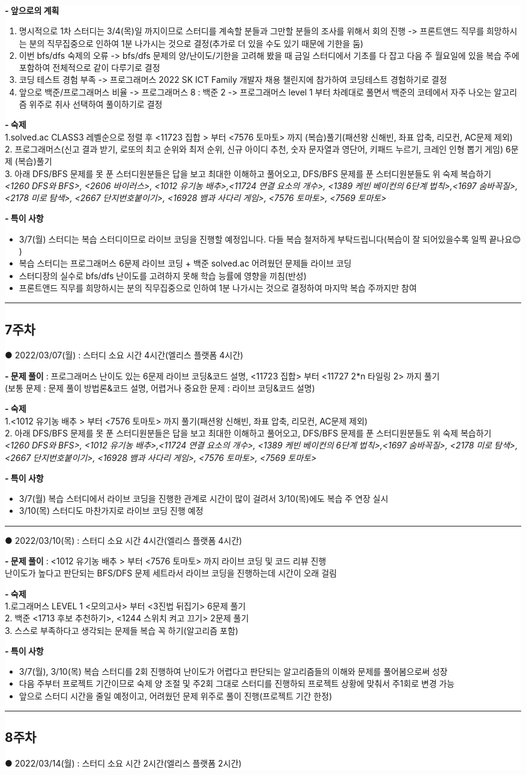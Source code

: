 **- 앞으로의 계획**  
1.  명시적으로 1차 스터디는 3/4(목)일 까지이므로 스터디를 계속할 분들과 그만할 분들의 조사를 위해서 회의 진행 -> 프론트앤드 직무를 희망하시는 분의 직무집중으로 인하여 1분 나가시는 것으로 결정(추가로 더 있을 수도 있기 때문에 기한을 둠)  
2. 이번 bfs/dfs 숙제의 오류 -> bfs/dfs 문제의 양/난이도/기한을 고려해 봤을 때 금일 스터디에서 기초를 다 잡고 다음 주 월요일에 있을 복습 주에 포함하여 전체적으로 같이 다루기로 결정  
3. 코딩 테스트 경험 부족 -> 프로그래머스 2022 SK ICT Family 개발자 채용 챌린지에 참가하여 코딩테스트 경험하기로 결정  
4. 앞으로 백준/프로그래머스 비율 -> 프로그래머스 8 : 백준 2 -> 프로그래머스 level 1 부터 차례대로 풀면서 백준의 코테에서 자주 나오는 알고리즘 위주로 취사 선택하여 풀이하기로 결정


**- 숙제**  
1.solved.ac CLASS3 레벨순으로 정렬 후 <11723 집합 > 부터 <7576 토마토> 까지 (복습)풀기(패션왕 신해빈, 좌표 압축, 리모컨, AC문제 제외)  
2. 프로그래머스(신고 결과 받기, 로또의 최고 순위와 최저 순위, 신규 아이디 추천, 숫자 문자열과 영단어, 키패드 누르기, 크레인 인형 뽑기 게임) 6문제 (복습)풀기  
3. 아래 DFS/BFS 문제를 못 푼 스터디원분들은 답을 보고 최대한 이해하고 풀어오고, DFS/BFS 문제를 푼 스터디원분들도 위 숙제 복습하기  
*<1260 DFS와 BFS>, <2606 바이러스>, <1012 유기농 배추>,<11724 연결 요소의 개수>, <1389 케빈 베이컨의 6단계 법칙>,<1697 숨바꼭질>, <2178 미로 탐색>, <2667 단지번호붙이기>, <16928 뱀과 사다리 게임>, <7576 토마토>, <7569 토마토>*

**- 특이 사항**
* 3/7(월) 스터디는 복습 스터디이므로 라이브 코딩을 진행할 예정입니다. 다들 복습 철저하게 부탁드립니다(복습이 잘 되어있을수록 일찍 끝나요😊 )
* 복습 스터디는 프로그래머스 6문제 라이브 코딩 + 백준 solved.ac 어려웠던 문제들 라이브 코딩
* 스터디장의 실수로 bfs/dfs 난이도를 고려하지 못해 학습 능률에 영향을 끼침(반성)
* 프론트앤드 직무를 희망하시는 분의 직무집중으로 인하여 1분 나가시는 것으로 결정하여 마지막 복습 주까지만 참여
---
<h2>7주차</h2>
● 2022/03/07(월) : 스터디 소요 시간 4시간(엘리스 플랫폼 4시간)

**- 문제 풀이** : 프로그래머스 난이도 있는 6문제 라이브 코딩&코드 설명, <11723 집합> 부터 <11727 2*n 타일링 2> 까지 풀기  
(보통 문제 : 문제 풀이 방법론&코드 설명, 어렵거나 중요한 문제 : 라이브 코딩&코드 설명)

**- 숙제**  
1.<1012 유기농 배추 > 부터 <7576 토마토> 까지 풀기(패션왕 신해빈, 좌표 압축, 리모컨, AC문제 제외)  
2. 아래 DFS/BFS 문제를 못 푼 스터디원분들은 답을 보고 최대한 이해하고 풀어오고, DFS/BFS 문제를 푼 스터디원분들도 위 숙제 복습하기  
*<1260 DFS와 BFS>, <1012 유기농 배추>,<11724 연결 요소의 개수>, <1389 케빈 베이컨의 6단계 법칙>,<1697 숨바꼭질>, <2178 미로 탐색>, <2667 단지번호붙이기>, <16928 뱀과 사다리 게임>, <7576 토마토>, <7569 토마토>*

**- 특이 사항**
* 3/7(월) 복습 스터디에서 라이브 코딩을 진행한 관계로 시간이 많이 걸려서 3/10(목)에도 복습 주 연장 실시
* 3/10(목) 스터디도 마찬가지로 라이브 코딩 진행 예정
---
● 2022/03/10(목) : 스터디 소요 시간 4시간(엘리스 플랫폼 4시간)

**- 문제 풀이** : <1012 유기농 배추 > 부터 <7576 토마토> 까지 라이브 코딩 및 코드 리뷰 진행  
난이도가 높다고 판단되는 BFS/DFS 문제 세트라서 라이브 코딩을 진행하는데 시간이 오래 걸림

**- 숙제**  
1.로그래머스 LEVEL 1  <모의고사> 부터 <3진법 뒤집기> 6문제 풀기    
2. 백준 <1713 후보 추천하기>,  <1244 스위치 켜고 끄기> 2문제 풀기  
3. 스스로 부족하다고 생각되는 문제들 복습 꼭 하기(알고리즘 포함)

**- 특이 사항**
* 3/7(월), 3/10(목) 복습 스터디를 2회 진행하여 난이도가 어렵다고 판단되는 알고리즘들의 이해와 문제를 풀어봄으로써 성장
* 다음 주부터 프로젝트 기간이므로 숙제 양 조절 및 주2회 그대로 스터디를 진행하되 프로젝트 상황에 맞춰서 주1회로 변경 가능
* 앞으로 스터디 시간을 줄일 예정이고, 어려웠던 문제 위주로 풀이 진행(프로젝트 기간 한정)
---
<h2>8주차</h2>
● 2022/03/14(월) : 스터디 소요 시간 2시간(엘리스 플랫폼 2시간)
